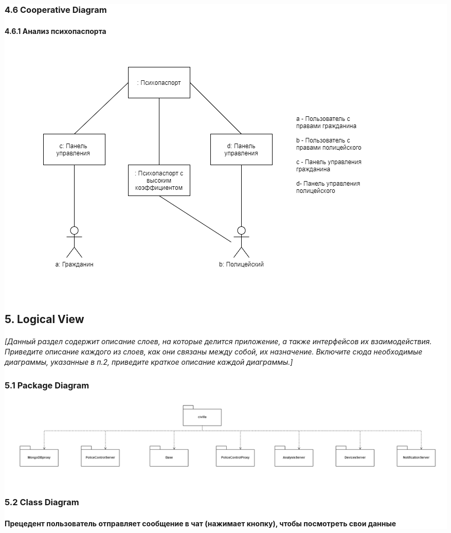 ### 4.6 Cooperative Diagram
  
#### 4.6.1 Анализ психопаспорта
  ![ДиаграммаКоммуникации)](https://github.com/FF220v/ITMO-Psychopass-Team/blob/al-software-architecture-document/docs/pics/cooperative%20diagram%201.png)
  
## 5. Logical View
*[Данный раздел содержит описание слоев, на которые делится приложение, а также интерфейсов их взаимодействия. Приведите описание каждого из слоев, как они связаны между собой, их назначение. Включите сюда необходимые диаграммы, указанные в п.2, приведите краткое описание каждой диаграммы.]*  
  
### 5.1 Package Diagram  
  ![ПакаджДиаграмма)](https://github.com/FF220v/ITMO-Psychopass-Team/blob/al-software-architecture-document/docs/pics/PackageDiagram1.png)

### 5.2 Class Diagram  

#### Прецедент пользователь отправляет сообщение в чат (нажимает кнопку), чтобы посмотреть свои данные
    